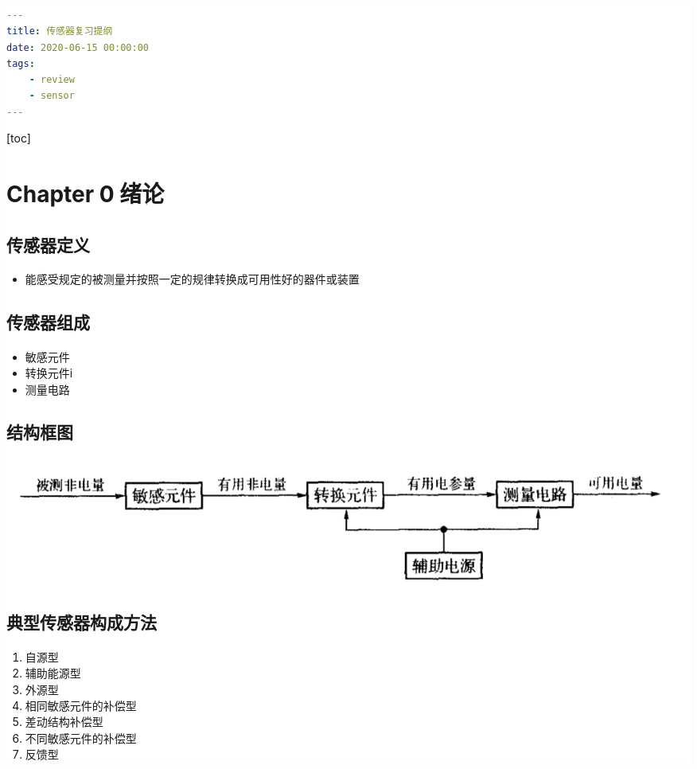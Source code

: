 ```yaml
---
title: 传感器复习提纲
date: 2020-06-15 00:00:00
tags:
	- review
	- sensor
---
```


[toc]

# Chapter 0 绪论

## 传感器定义

*   能感受规定的被测量并按照一定的规律转换成可用性好的器件或装置

## 传感器组成

*   敏感元件
*   转换元件i
*   测量电路

## 结构框图

![image-20200615204606701](review_sensor/image-20200615204606701.png)

## 典型传感器构成方法

1.  自源型
2.  辅助能源型
3.  外源型
4.  相同敏感元件的补偿型
5.  差动结构补偿型
6.  不同敏感元件的补偿型
7.  反馈型
